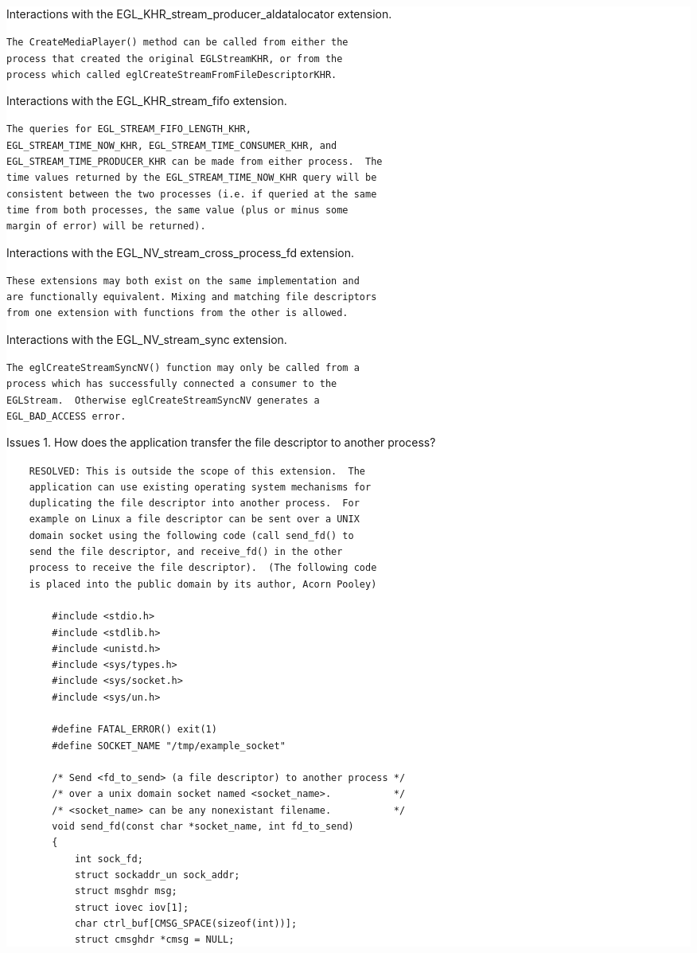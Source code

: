 Interactions with the EGL_KHR_stream_producer_aldatalocator extension.

    The CreateMediaPlayer() method can be called from either the
    process that created the original EGLStreamKHR, or from the
    process which called eglCreateStreamFromFileDescriptorKHR.

Interactions with the EGL_KHR_stream_fifo extension.

    The queries for EGL_STREAM_FIFO_LENGTH_KHR,
    EGL_STREAM_TIME_NOW_KHR, EGL_STREAM_TIME_CONSUMER_KHR, and
    EGL_STREAM_TIME_PRODUCER_KHR can be made from either process.  The
    time values returned by the EGL_STREAM_TIME_NOW_KHR query will be
    consistent between the two processes (i.e. if queried at the same
    time from both processes, the same value (plus or minus some
    margin of error) will be returned).

Interactions with the EGL_NV_stream_cross_process_fd extension.

    These extensions may both exist on the same implementation and
    are functionally equivalent. Mixing and matching file descriptors
    from one extension with functions from the other is allowed.

Interactions with the EGL_NV_stream_sync extension.

    The eglCreateStreamSyncNV() function may only be called from a
    process which has successfully connected a consumer to the
    EGLStream.  Otherwise eglCreateStreamSyncNV generates a
    EGL_BAD_ACCESS error.

Issues
    1.  How does the application transfer the file descriptor to
        another process?

        RESOLVED: This is outside the scope of this extension.  The
        application can use existing operating system mechanisms for
        duplicating the file descriptor into another process.  For
        example on Linux a file descriptor can be sent over a UNIX
        domain socket using the following code (call send_fd() to
        send the file descriptor, and receive_fd() in the other
        process to receive the file descriptor).  (The following code
        is placed into the public domain by its author, Acorn Pooley)

            #include <stdio.h>
            #include <stdlib.h>
            #include <unistd.h>
            #include <sys/types.h>
            #include <sys/socket.h>
            #include <sys/un.h>

            #define FATAL_ERROR() exit(1)
            #define SOCKET_NAME "/tmp/example_socket"

            /* Send <fd_to_send> (a file descriptor) to another process */
            /* over a unix domain socket named <socket_name>.           */
            /* <socket_name> can be any nonexistant filename.           */
            void send_fd(const char *socket_name, int fd_to_send)
            {
                int sock_fd;
                struct sockaddr_un sock_addr;
                struct msghdr msg;
                struct iovec iov[1];
                char ctrl_buf[CMSG_SPACE(sizeof(int))];
                struct cmsghdr *cmsg = NULL;
